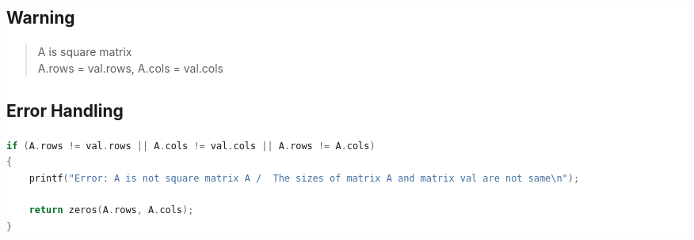 ```c
```
## Warning
>A is square matrix<br>
A.rows = val.rows, A.cols = val.cols<br>


## Error Handling
```c
if (A.rows != val.rows || A.cols != val.cols || A.rows != A.cols)
{
	printf("Error: A is not square matrix A /  The sizes of matrix A and matrix val are not same\n");

	return zeros(A.rows, A.cols);
}
```

